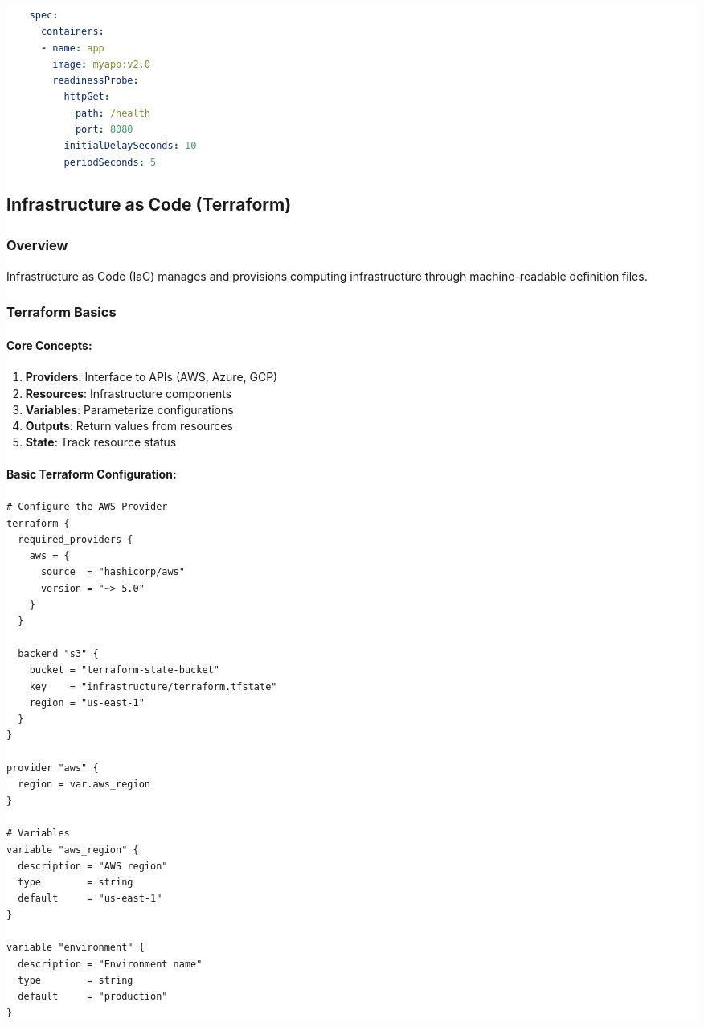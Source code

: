 ```yaml
    spec:
      containers:
      - name: app
        image: myapp:v2.0
        readinessProbe:
          httpGet:
            path: /health
            port: 8080
          initialDelaySeconds: 10
          periodSeconds: 5
```

## Infrastructure as Code (Terraform)

### Overview
Infrastructure as Code (IaC) manages and provisions computing infrastructure through machine-readable definition files.

### Terraform Basics

#### Core Concepts:
1. **Providers**: Interface to APIs (AWS, Azure, GCP)
2. **Resources**: Infrastructure components
3. **Variables**: Parameterize configurations
4. **Outputs**: Return values from resources
5. **State**: Track resource status

#### Basic Terraform Configuration:
```hcl
# Configure the AWS Provider
terraform {
  required_providers {
    aws = {
      source  = "hashicorp/aws"
      version = "~> 5.0"
    }
  }
  
  backend "s3" {
    bucket = "terraform-state-bucket"
    key    = "infrastructure/terraform.tfstate"
    region = "us-east-1"
  }
}

provider "aws" {
  region = var.aws_region
}

# Variables
variable "aws_region" {
  description = "AWS region"
  type        = string
  default     = "us-east-1"
}

variable "environment" {
  description = "Environment name"
  type        = string
  default     = "production"
}

```
